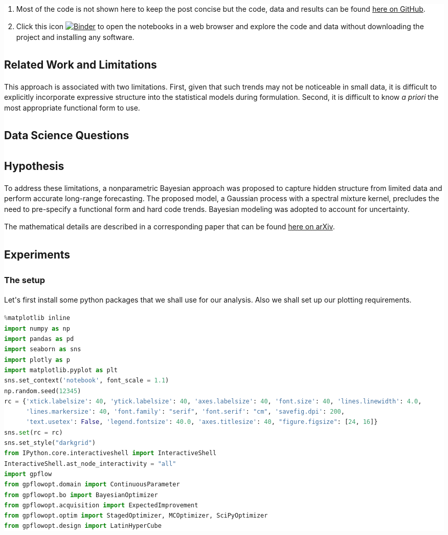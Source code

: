 1. Most of the code is not shown here to keep the post concise but the code, data and results can be found [here on GitHub](https://github.com/Emaasit/long-range-extrapolation).

2. Click this icon [![Binder](https://mybinder.org/badge.svg)](https://mybinder.org/v2/gh/Emaasit/long-range-extrapolation/master?urlpath=lab) to open the notebooks in a web browser and explore the code and data without downloading the project and installing any software.


## Related Work and Limitations
This approach is associated with two limitations. First, given that such trends may not be noticeable in small data, it is difficult to explicitly incorporate expressive structure into the statistical models during formulation.  Second, it is difficult to know *a priori* the most appropriate functional form to use. 

## Data Science Questions


## Hypothesis
To address these limitations, a nonparametric Bayesian approach was proposed to capture hidden structure from limited data and perform accurate long-range forecasting. The proposed model, a Gaussian process with a spectral mixture kernel, precludes the need to pre-specify a functional form and hard code trends. Bayesian modeling was adopted to account for uncertainty.

The mathematical details are described in a corresponding paper that can be found [here on arXiv]().

## Experiments

### The setup
Let's first install some python packages that we shall use for our analysis. Also we shall set up our plotting requirements.


```python
%matplotlib inline
import numpy as np
import pandas as pd
import seaborn as sns
import plotly as p
import matplotlib.pyplot as plt
sns.set_context('notebook', font_scale = 1.1)
np.random.seed(12345)
rc = {'xtick.labelsize': 40, 'ytick.labelsize': 40, 'axes.labelsize': 40, 'font.size': 40, 'lines.linewidth': 4.0, 
      'lines.markersize': 40, 'font.family': "serif", 'font.serif': "cm", 'savefig.dpi': 200,
      'text.usetex': False, 'legend.fontsize': 40.0, 'axes.titlesize': 40, "figure.figsize": [24, 16]}
sns.set(rc = rc)
sns.set_style("darkgrid")
from IPython.core.interactiveshell import InteractiveShell
InteractiveShell.ast_node_interactivity = "all"
import gpflow
from gpflowopt.domain import ContinuousParameter
from gpflowopt.bo import BayesianOptimizer
from gpflowopt.acquisition import ExpectedImprovement
from gpflowopt.optim import StagedOptimizer, MCOptimizer, SciPyOptimizer  
from gpflowopt.design import LatinHyperCube
```
